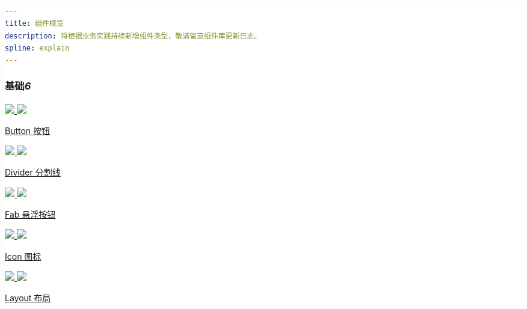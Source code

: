 ```yaml
---
title: 组件概览
description: 将根据业务实践持续新增组件类型，敬请留意组件库更新日志。
spline: explain
---
```


<h3>基础<em class="tag">6</em></h3>
<section class="image-group">
  <div class="image-wrapper">
    <a class="item" href="/miniprogram/components/button">
      <img class="__light__" src="https://tdesign.gtimg.com/site/mobile/doc-button.png" />
      <img class="__dark__" src="https://tdesign.gtimg.com/site/mobile/doc-button-dark.png" />
      <p class="name">Button 按钮</p>
    </a>
  </div>

  <div class="image-wrapper">
    <a class="item" href="/miniprogram/components/divider">
      <img class="__light__" src="https://tdesign.gtimg.com/site/mobile/doc-divider.png" />
      <img class="__dark__" src="https://tdesign.gtimg.com/site/mobile/doc-divider-dark.png" />
      <p class="name">Divider 分割线</p>
    </a>
  </div>

  <div class="image-wrapper">
    <a class="item" href="/miniprogram/components/fab">
      <img class="__light__" src="https://tdesign.gtimg.com/site/mobile/doc-fab.png" />
      <img class="__dark__" src="https://tdesign.gtimg.com/site/mobile/doc-fab-dark.png" />
      <p class="name">Fab 悬浮按钮</p>
    </a>
  </div>

  <div class="image-wrapper">
    <a class="item" href="/miniprogram/components/icon">
      <img class="__light__" src="https://tdesign.gtimg.com/site/mobile/doc-icon.png" />
      <img class="__dark__" src="https://tdesign.gtimg.com/site/mobile/doc-icon-dark.png" />
      <p class="name">Icon 图标</p>
    </a>
  </div>

  <div class="image-wrapper">
    <a class="item" href="/miniprogram/components/col">
      <img class="__light__" src="https://tdesign.gtimg.com/site/mobile/doc-layout.png" />
      <img class="__dark__" src="https://tdesign.gtimg.com/site/mobile/doc-layout-dark.png" />
      <p class="name">Layout 布局</p>
    </a>
  </div>
